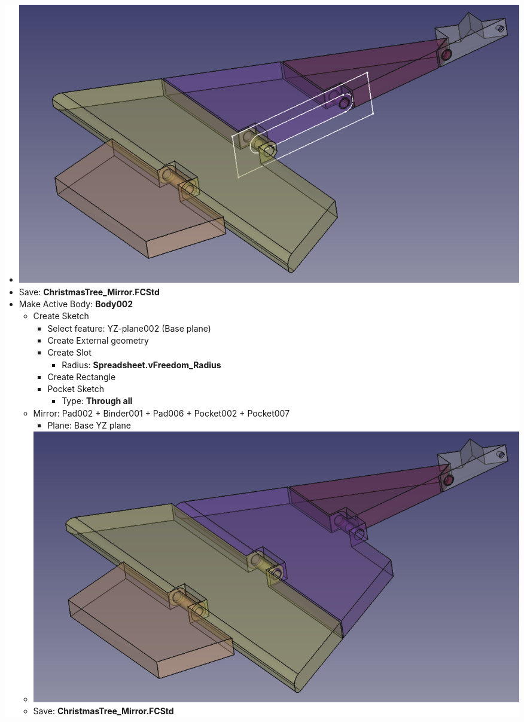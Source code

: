   * ![ChristmasTree_Mirror_Body003](./Images/ChristmasTree_Mirror_Body003a.png)
  * Save: **ChristmasTree_Mirror.FCStd**
* Make Active Body: **Body002**
  * Create Sketch
    * Select feature: YZ-plane002 (Base plane)
    * Create External geometry
    * Create Slot
      * Radius: **Spreadsheet.vFreedom_Radius**
    * Create Rectangle
    * Pocket Sketch
      * Type: **Through all**
  * Mirror: Pad002 + Binder001 + Pad006 + Pocket002 + Pocket007
    * Plane: Base YZ plane
  * ![ChristmasTree_Mirror_Body002](./Images/ChristmasTree_Mirror_Body002.png)
  * Save: **ChristmasTree_Mirror.FCStd**